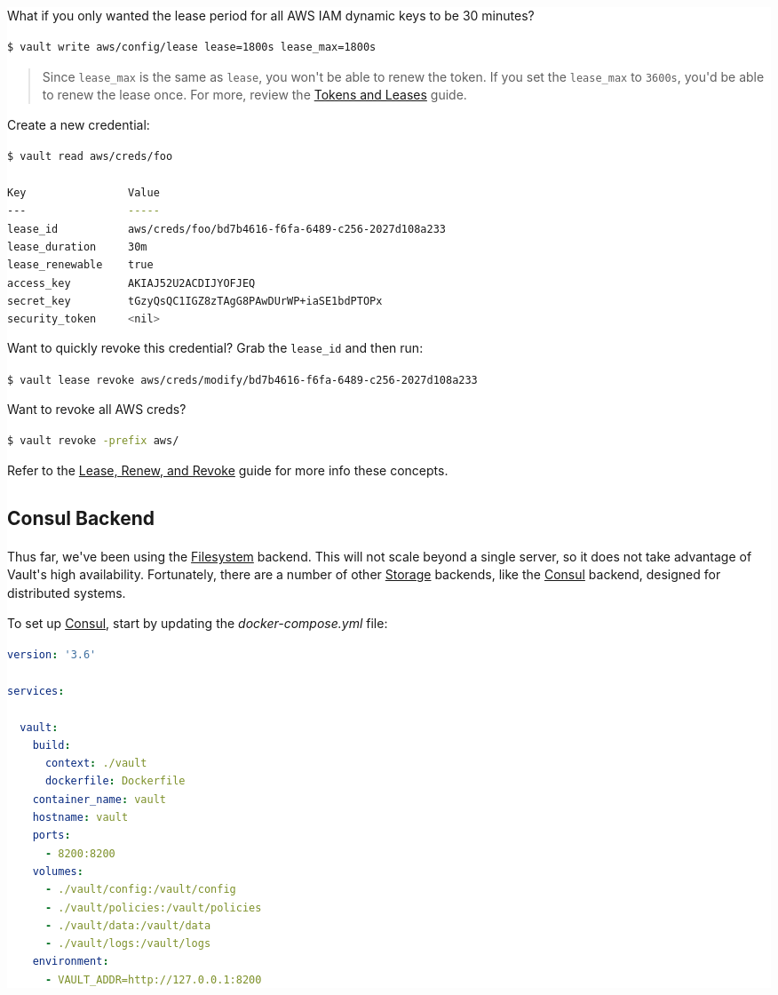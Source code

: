 What if you only wanted the lease period for all AWS IAM dynamic keys to be 30 minutes?

```sh
$ vault write aws/config/lease lease=1800s lease_max=1800s
```

> Since `lease_max` is the same as `lease`, you won't be able to renew the token. If you set the `lease_max` to `3600s`, you'd be able to renew the lease once. For more, review the [Tokens and Leases](https://www.vaultproject.io/guides/identity/lease.html) guide.

Create a new credential:

```sh
$ vault read aws/creds/foo

Key                Value
---                -----
lease_id           aws/creds/foo/bd7b4616-f6fa-6489-c256-2027d108a233
lease_duration     30m
lease_renewable    true
access_key         AKIAJ52U2ACDIJYOFJEQ
secret_key         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
security_token     <nil>
```

Want to quickly revoke this credential? Grab the `lease_id` and then run:

```sh
$ vault lease revoke aws/creds/modify/bd7b4616-f6fa-6489-c256-2027d108a233
```

Want to revoke all AWS creds?

```sh
$ vault revoke -prefix aws/
```

Refer to the [Lease, Renew, and Revoke](https://www.vaultproject.io/docs/concepts/lease.html) guide for more info these concepts.

## Consul Backend

Thus far, we've been using the [Filesystem](https://www.vaultproject.io/docs/configuration/storage/filesystem.html) backend. This will not scale beyond a single server, so it does not take advantage of Vault's high availability. Fortunately, there are a number of other [Storage](https://www.vaultproject.io/docs/configuration/storage/index.html) backends, like the [Consul](https://www.vaultproject.io/docs/configuration/storage/consul.html) backend, designed for distributed systems.

To set up [Consul](https://www.consul.io/), start by updating the *docker-compose.yml* file:

```yaml
version: '3.6'

services:

  vault:
    build:
      context: ./vault
      dockerfile: Dockerfile
    container_name: vault
    hostname: vault
    ports:
      - 8200:8200
    volumes:
      - ./vault/config:/vault/config
      - ./vault/policies:/vault/policies
      - ./vault/data:/vault/data
      - ./vault/logs:/vault/logs
    environment:
      - VAULT_ADDR=http://127.0.0.1:8200
```